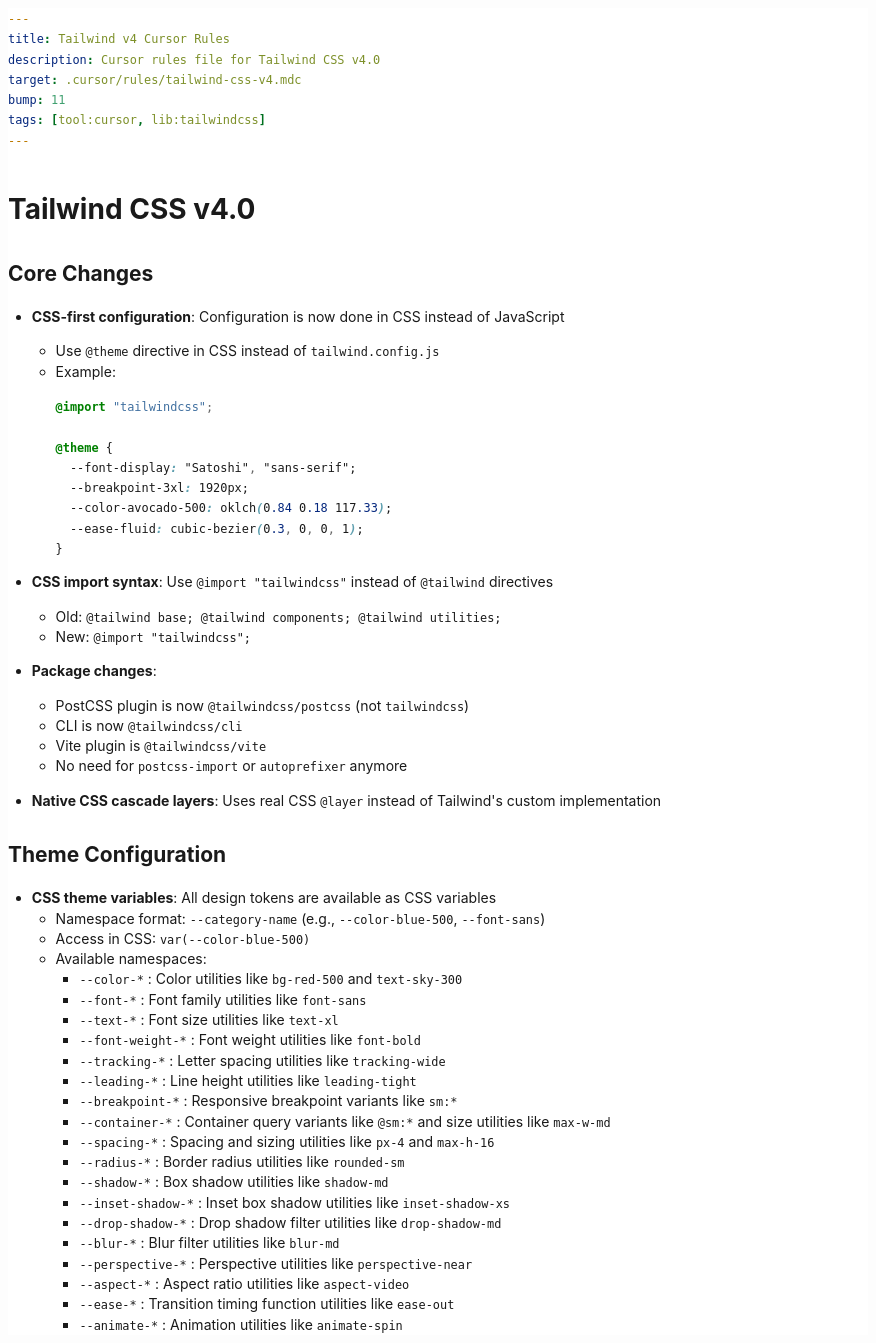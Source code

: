```yaml
---
title: Tailwind v4 Cursor Rules
description: Cursor rules file for Tailwind CSS v4.0
target: .cursor/rules/tailwind-css-v4.mdc
bump: 11
tags: [tool:cursor, lib:tailwindcss]
---
```

# Tailwind CSS v4.0

## Core Changes

- **CSS-first configuration**: Configuration is now done in CSS instead of JavaScript
  - Use `@theme` directive in CSS instead of `tailwind.config.js`
  - Example:
    ```css
    @import "tailwindcss";

    @theme {
      --font-display: "Satoshi", "sans-serif";
      --breakpoint-3xl: 1920px;
      --color-avocado-500: oklch(0.84 0.18 117.33);
      --ease-fluid: cubic-bezier(0.3, 0, 0, 1);
    }
    ```

- **CSS import syntax**: Use `@import "tailwindcss"` instead of `@tailwind` directives
  - Old: `@tailwind base; @tailwind components; @tailwind utilities;`
  - New: `@import "tailwindcss";`

- **Package changes**:
  - PostCSS plugin is now `@tailwindcss/postcss` (not `tailwindcss`)
  - CLI is now `@tailwindcss/cli`
  - Vite plugin is `@tailwindcss/vite`
  - No need for `postcss-import` or `autoprefixer` anymore

- **Native CSS cascade layers**: Uses real CSS `@layer` instead of Tailwind's custom implementation

## Theme Configuration

- **CSS theme variables**: All design tokens are available as CSS variables
  - Namespace format: `--category-name` (e.g., `--color-blue-500`, `--font-sans`)
  - Access in CSS: `var(--color-blue-500)`
  - Available namespaces:
    - `--color-*` : Color utilities like `bg-red-500` and `text-sky-300`
    - `--font-*` : Font family utilities like `font-sans`
    - `--text-*` : Font size utilities like `text-xl`
    - `--font-weight-*` : Font weight utilities like `font-bold`
    - `--tracking-*` : Letter spacing utilities like `tracking-wide`
    - `--leading-*` : Line height utilities like `leading-tight`
    - `--breakpoint-*` : Responsive breakpoint variants like `sm:*`
    - `--container-*` : Container query variants like `@sm:*` and size utilities like `max-w-md`
    - `--spacing-*` : Spacing and sizing utilities like `px-4` and `max-h-16`
    - `--radius-*` : Border radius utilities like `rounded-sm`
    - `--shadow-*` : Box shadow utilities like `shadow-md`
    - `--inset-shadow-*` : Inset box shadow utilities like `inset-shadow-xs`
    - `--drop-shadow-*` : Drop shadow filter utilities like `drop-shadow-md`
    - `--blur-*` : Blur filter utilities like `blur-md`
    - `--perspective-*` : Perspective utilities like `perspective-near`
    - `--aspect-*` : Aspect ratio utilities like `aspect-video`
    - `--ease-*` : Transition timing function utilities like `ease-out`
    - `--animate-*` : Animation utilities like `animate-spin`
  